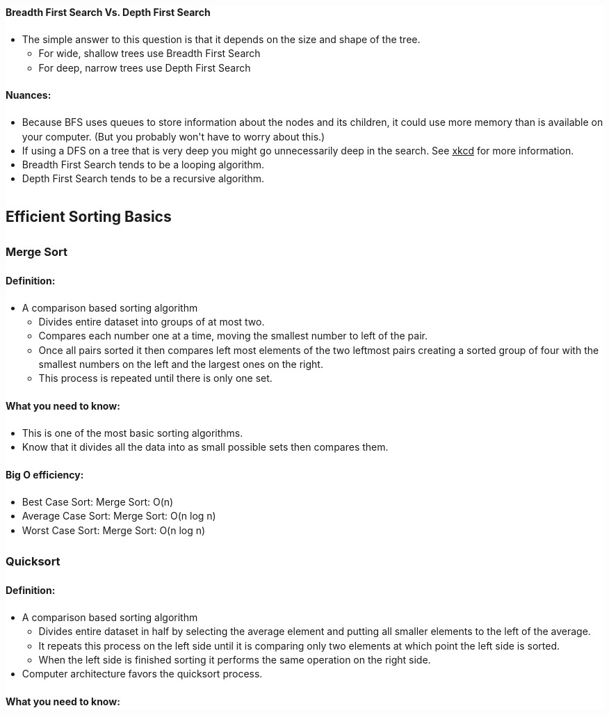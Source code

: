 #### Breadth First Search Vs. Depth First Search

*   The simple answer to this question is that it depends on the size and shape of the tree.
    *   For wide, shallow trees use Breadth First Search
    *   For deep, narrow trees use Depth First Search

#### Nuances:

*   Because BFS uses queues to store information about the nodes and its children, it could use more memory than is available on your computer. (But you probably won't have to worry about this.)
*   If using a DFS on a tree that is very deep you might go unnecessarily deep in the search. See [xkcd](http://xkcd.com/761/) for more information.
*   Breadth First Search tends to be a looping algorithm.
*   Depth First Search tends to be a recursive algorithm.

## Efficient Sorting Basics

### **Merge Sort**

#### Definition:

*   A comparison based sorting algorithm
    *   Divides entire dataset into groups of at most two.
    *   Compares each number one at a time, moving the smallest number to left of the pair.
    *   Once all pairs sorted it then compares left most elements of the two leftmost pairs creating a sorted group of four with the smallest numbers on the left and the largest ones on the right.
    *   This process is repeated until there is only one set.

#### What you need to know:

*   This is one of the most basic sorting algorithms.
*   Know that it divides all the data into as small possible sets then compares them.

#### Big O efficiency:

*   Best Case Sort: Merge Sort: O(n)
*   Average Case Sort: Merge Sort: O(n log n)
*   Worst Case Sort: Merge Sort: O(n log n)

### **Quicksort**

#### Definition:

*   A comparison based sorting algorithm
    *   Divides entire dataset in half by selecting the average element and putting all smaller elements to the left of the average.
    *   It repeats this process on the left side until it is comparing only two elements at which point the left side is sorted.
    *   When the left side is finished sorting it performs the same operation on the right side.
*   Computer architecture favors the quicksort process.

#### What you need to know:
